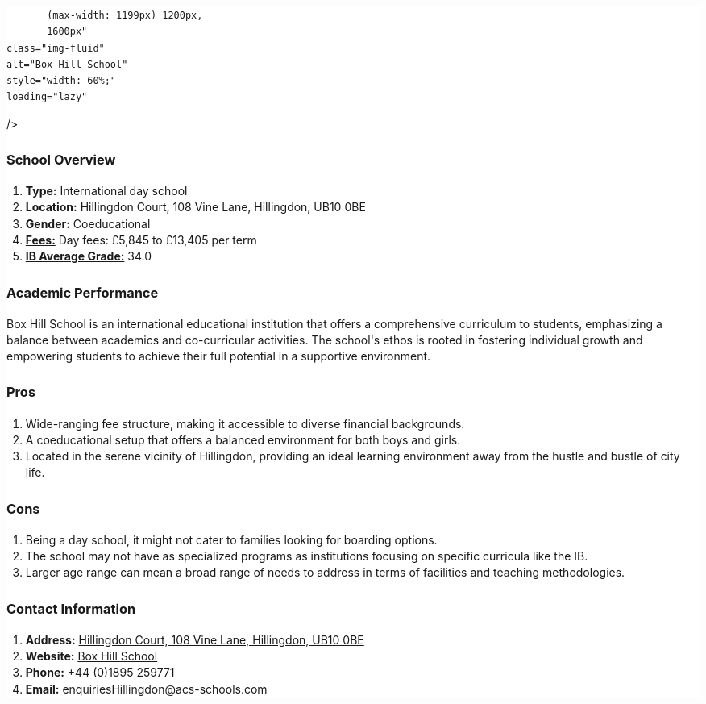            (max-width: 1199px) 1200px,
           1600px"
    class="img-fluid"
    alt="Box Hill School"
    style="width: 60%;"
    loading="lazy"
/>

<h3>School Overview</h3>
<ol>
    <li><strong>Type:</strong> International day school</li>
    <li><strong>Location:</strong> Hillingdon Court, 108 Vine Lane, Hillingdon, UB10 0BE</li>
    <li><strong>Gender:</strong> Coeducational</li>
    <li><strong><a href="https://www.boxhillschool.com/admissions/fees/">Fees:</a></strong> Day fees: £5,845 to £13,405 per term</li>
    <li><strong><a href="https://www.boxhillschool.com/school-life/exam-results/">IB Average Grade:</a></strong> 34.0</li>
</ol>

<h3>Academic Performance</h3>
Box Hill School is an international educational institution that offers a comprehensive curriculum to students, emphasizing a balance between academics and co-curricular activities. The school's ethos is rooted in fostering individual growth and empowering students to achieve their full potential in a supportive environment.

<h3>Pros</h3>
<ol>
    <li>Wide-ranging fee structure, making it accessible to diverse financial backgrounds.</li>
    <li>A coeducational setup that offers a balanced environment for both boys and girls.</li>
    <li>Located in the serene vicinity of Hillingdon, providing an ideal learning environment away from the hustle and bustle of city life.</li>
</ol>

<h3>Cons</h3>
<ol>
    <li>Being a day school, it might not cater to families looking for boarding options.</li>
    <li>The school may not have as specialized programs as institutions focusing on specific curricula like the IB.</li>
    <li>Larger age range can mean a broad range of needs to address in terms of facilities and teaching methodologies.</li>
</ol>

<h3>Contact Information</h3>
<ol>
    <li><strong>Address:</strong> <a href="https://www.google.com/maps?q=Hillingdon+Court,+108+Vine+Lane,+Hillingdon,+UB10+0BE">Hillingdon Court, 108 Vine Lane, Hillingdon, UB10 0BE</a></li>
    <li><strong>Website:</strong> <a href="https://www.boxhillschool.com/">Box Hill School</a></li>
    <li><strong>Phone:</strong> +44 (0)1895 259771</li>
    <li><strong>Email:</strong> enquiriesHillingdon@acs-schools.com</li>
</ol>


